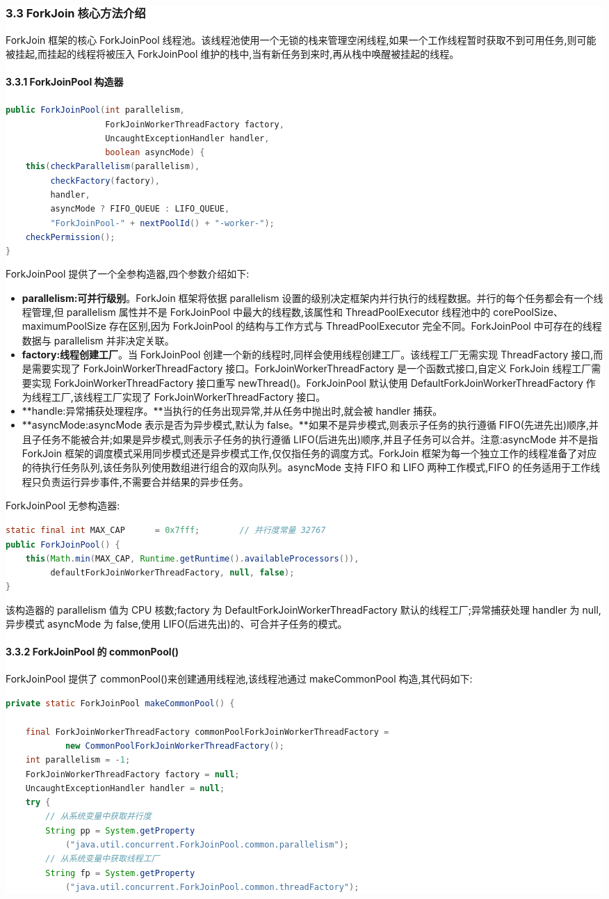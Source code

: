 ### 3.3 ForkJoin 核心方法介绍

ForkJoin 框架的核心 ForkJoinPool 线程池。该线程池使用一个无锁的栈来管理空闲线程,如果一个工作线程暂时获取不到可用任务,则可能被挂起,而挂起的线程将被压入 ForkJoinPool 维护的栈中,当有新任务到来时,再从栈中唤醒被挂起的线程。

#### 3.3.1 ForkJoinPool 构造器

```java
public ForkJoinPool(int parallelism,
                    ForkJoinWorkerThreadFactory factory,
                    UncaughtExceptionHandler handler,
                    boolean asyncMode) {
    this(checkParallelism(parallelism),
         checkFactory(factory),
         handler,
         asyncMode ? FIFO_QUEUE : LIFO_QUEUE,
         "ForkJoinPool-" + nextPoolId() + "-worker-");
    checkPermission();
}
```

ForkJoinPool 提供了一个全参构造器,四个参数介绍如下:

- **parallelism:可并行级别**。ForkJoin 框架将依据 parallelism 设置的级别决定框架内并行执行的线程数据。并行的每个任务都会有一个线程管理,但 parallelism 属性并不是 ForkJoinPool 中最大的线程数,该属性和 ThreadPoolExecutor 线程池中的 corePoolSize、maximumPoolSize 存在区别,因为 ForkJoinPool 的结构与工作方式与 ThreadPoolExecutor 完全不同。ForkJoinPool 中可存在的线程数据与 parallelism 并非决定关联。
- **factory:线程创建工厂**。当 ForkJoinPool 创建一个新的线程时,同样会使用线程创建工厂。该线程工厂无需实现 ThreadFactory 接口,而是需要实现了 ForkJoinWorkerThreadFactory 接口。ForkJoinWorkerThreadFactory 是一个函数式接口,自定义 ForkJoin 线程工厂需要实现 ForkJoinWorkerThreadFactory 接口重写 newThread()。ForkJoinPool 默认使用 DefaultForkJoinWorkerThreadFactory 作为线程工厂,该线程工厂实现了 ForkJoinWorkerThreadFactory 接口。
- **handle:异常捕获处理程序。**当执行的任务出现异常,并从任务中抛出时,就会被 handler 捕获。
- **asyncMode:asyncMode 表示是否为异步模式,默认为 false。**如果不是异步模式,则表示子任务的执行遵循 FIFO(先进先出)顺序,并且子任务不能被合并;如果是异步模式,则表示子任务的执行遵循 LIFO(后进先出)顺序,并且子任务可以合并。注意:asyncMode 并不是指 ForkJoin 框架的调度模式采用同步模式还是异步模式工作,仅仅指任务的调度方式。ForkJoin 框架为每一个独立工作的线程准备了对应的待执行任务队列,该任务队列使用数组进行组合的双向队列。asyncMode 支持 FIFO 和 LIFO 两种工作模式,FIFO 的任务适用于工作线程只负责运行异步事件,不需要合并结果的异步任务。

ForkJoinPool 无参构造器:

```java
static final int MAX_CAP      = 0x7fff;        // 并行度常量 32767
public ForkJoinPool() {
    this(Math.min(MAX_CAP, Runtime.getRuntime().availableProcessors()),
         defaultForkJoinWorkerThreadFactory, null, false);
}
```

该构造器的 parallelism 值为 CPU 核数;factory 为 DefaultForkJoinWorkerThreadFactory 默认的线程工厂;异常捕获处理 handler 为 null,异步模式 asyncMode 为 false,使用 LIFO(后进先出)的、可合并子任务的模式。

#### 3.3.2 ForkJoinPool 的 commonPool()

ForkJoinPool 提供了 commonPool()来创建通用线程池,该线程池通过 makeCommonPool 构造,其代码如下:

```java
private static ForkJoinPool makeCommonPool() {

    final ForkJoinWorkerThreadFactory commonPoolForkJoinWorkerThreadFactory =
            new CommonPoolForkJoinWorkerThreadFactory();
    int parallelism = -1;
    ForkJoinWorkerThreadFactory factory = null;
    UncaughtExceptionHandler handler = null;
    try {
        // 从系统变量中获取并行度
        String pp = System.getProperty
            ("java.util.concurrent.ForkJoinPool.common.parallelism");
        // 从系统变量中获取线程工厂
        String fp = System.getProperty
            ("java.util.concurrent.ForkJoinPool.common.threadFactory");
```